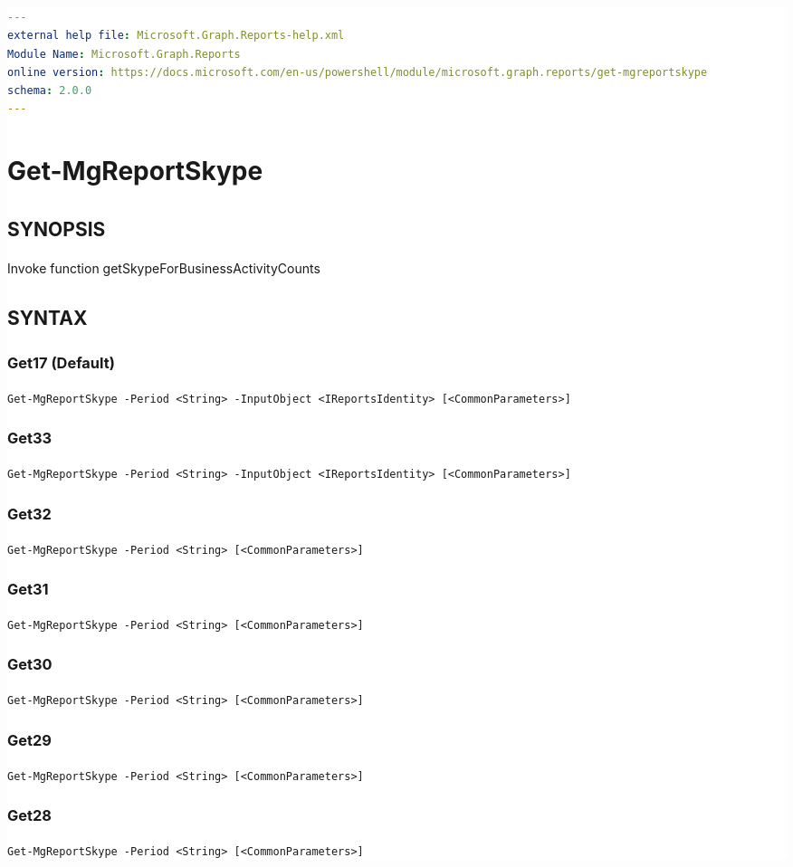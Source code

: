 ```yaml
---
external help file: Microsoft.Graph.Reports-help.xml
Module Name: Microsoft.Graph.Reports
online version: https://docs.microsoft.com/en-us/powershell/module/microsoft.graph.reports/get-mgreportskype
schema: 2.0.0
---
```


# Get-MgReportSkype

## SYNOPSIS
Invoke function getSkypeForBusinessActivityCounts

## SYNTAX

### Get17 (Default)
```
Get-MgReportSkype -Period <String> -InputObject <IReportsIdentity> [<CommonParameters>]
```

### Get33
```
Get-MgReportSkype -Period <String> -InputObject <IReportsIdentity> [<CommonParameters>]
```

### Get32
```
Get-MgReportSkype -Period <String> [<CommonParameters>]
```

### Get31
```
Get-MgReportSkype -Period <String> [<CommonParameters>]
```

### Get30
```
Get-MgReportSkype -Period <String> [<CommonParameters>]
```

### Get29
```
Get-MgReportSkype -Period <String> [<CommonParameters>]
```

### Get28
```
Get-MgReportSkype -Period <String> [<CommonParameters>]
```
